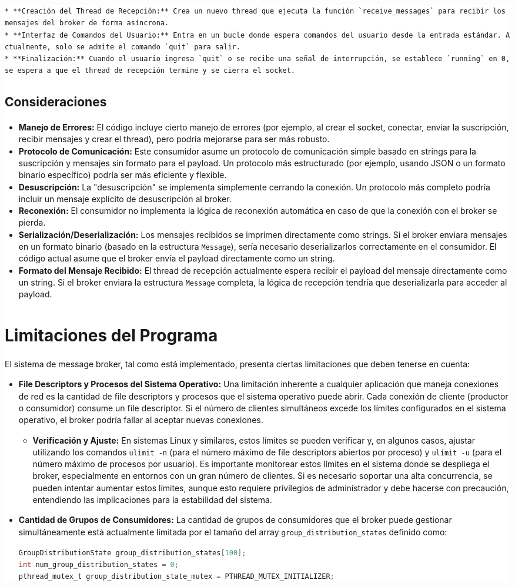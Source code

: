     * **Creación del Thread de Recepción:** Crea un nuevo thread que ejecuta la función `receive_messages` para recibir los mensajes del broker de forma asíncrona.
    * **Interfaz de Comandos del Usuario:** Entra en un bucle donde espera comandos del usuario desde la entrada estándar. Actualmente, solo se admite el comando `quit` para salir.
    * **Finalización:** Cuando el usuario ingresa `quit` o se recibe una señal de interrupción, se establece `running` en 0, se espera a que el thread de recepción termine y se cierra el socket.

## Consideraciones

* **Manejo de Errores:** El código incluye cierto manejo de errores (por ejemplo, al crear el socket, conectar, enviar la suscripción, recibir mensajes y crear el thread), pero podría mejorarse para ser más robusto.
* **Protocolo de Comunicación:** Este consumidor asume un protocolo de comunicación simple basado en strings para la suscripción y mensajes sin formato para el payload. Un protocolo más estructurado (por ejemplo, usando JSON o un formato binario específico) podría ser más eficiente y flexible.
* **Desuscripción:** La "desuscripción" se implementa simplemente cerrando la conexión. Un protocolo más completo podría incluir un mensaje explícito de desuscripción al broker.
* **Reconexión:** El consumidor no implementa la lógica de reconexión automática en caso de que la conexión con el broker se pierda.
* **Serialización/Deserialización:** Los mensajes recibidos se imprimen directamente como strings. Si el broker enviara mensajes en un formato binario (basado en la estructura `Message`), sería necesario deserializarlos correctamente en el consumidor. El código actual asume que el broker envía el payload directamente como un string.
* **Formato del Mensaje Recibido:** El thread de recepción actualmente espera recibir el payload del mensaje directamente como un string. Si el broker enviara la estructura `Message` completa, la lógica de recepción tendría que deserializarla para acceder al payload.

# Limitaciones del Programa

El sistema de message broker, tal como está implementado, presenta ciertas limitaciones que deben tenerse en cuenta:

* **File Descriptors y Procesos del Sistema Operativo:** Una limitación inherente a cualquier aplicación que maneja conexiones de red es la cantidad de file descriptors y procesos que el sistema operativo puede abrir. Cada conexión de cliente (productor o consumidor) consume un file descriptor. Si el número de clientes simultáneos excede los límites configurados en el sistema operativo, el broker podría fallar al aceptar nuevas conexiones.

    * **Verificación y Ajuste:** En sistemas Linux y similares, estos límites se pueden verificar y, en algunos casos, ajustar utilizando los comandos `ulimit -n` (para el número máximo de file descriptors abiertos por proceso) y `ulimit -u` (para el número máximo de procesos por usuario). Es importante monitorear estos límites en el sistema donde se despliega el broker, especialmente en entornos con un gran número de clientes. Si es necesario soportar una alta concurrencia, se pueden intentar aumentar estos límites, aunque esto requiere privilegios de administrador y debe hacerse con precaución, entendiendo las implicaciones para la estabilidad del sistema.

* **Cantidad de Grupos de Consumidores:** La cantidad de grupos de consumidores que el broker puede gestionar simultáneamente está actualmente limitada por el tamaño del array `group_distribution_states` definido como:

    ```c
    GroupDistributionState group_distribution_states[100];
    int num_group_distribution_states = 0;
    pthread_mutex_t group_distribution_state_mutex = PTHREAD_MUTEX_INITIALIZER;
    ```

